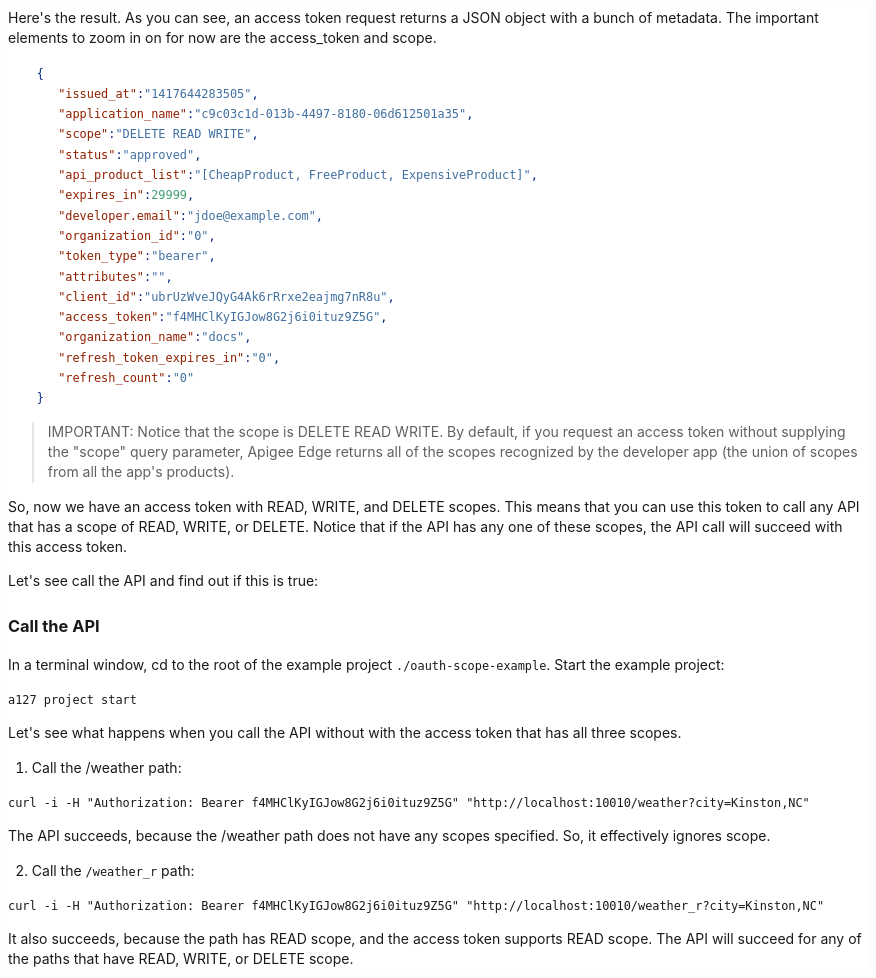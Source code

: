 Here's the result. As you can see, an access token request returns a JSON object with a bunch of metadata. The important elements to zoom in on for now are the access_token and scope. 

```json
    {  
       "issued_at":"1417644283505",
       "application_name":"c9c03c1d-013b-4497-8180-06d612501a35",
       "scope":"DELETE READ WRITE",
       "status":"approved",
       "api_product_list":"[CheapProduct, FreeProduct, ExpensiveProduct]",
       "expires_in":29999,
       "developer.email":"jdoe@example.com",
       "organization_id":"0",
       "token_type":"bearer",
       "attributes":"",
       "client_id":"ubrUzWveJQyG4Ak6rRrxe2eajmg7nR8u",
       "access_token":"f4MHClKyIGJow8G2j6i0ituz9Z5G",
       "organization_name":"docs",
       "refresh_token_expires_in":"0",
       "refresh_count":"0"
    }
```

>IMPORTANT: Notice that the scope is DELETE READ WRITE. By default, if you request an access token without supplying the "scope" query parameter, Apigee Edge returns all of the scopes recognized by the developer app (the union of scopes from all the app's products). 

So, now we have an access token with READ, WRITE, and DELETE scopes. This means that you can use this token to call any API that has a scope of READ, WRITE, or DELETE. Notice that if the API has any one of these scopes, the API call will succeed with this access token. 

Let's see call the API and find out if this is true:


### Call the API

In a terminal window, cd to the root of the example project `./oauth-scope-example`. Start the example project:

`a127 project start`

Let's see what happens when you call the API without with the access token that has all three scopes. 

1. Call the /weather path:

`curl -i -H "Authorization: Bearer f4MHClKyIGJow8G2j6i0ituz9Z5G" "http://localhost:10010/weather?city=Kinston,NC"`

The API succeeds, because the /weather path does not have any scopes specified. So, it effectively ignores scope. 

2. Call the `/weather_r` path:

`curl -i -H "Authorization: Bearer f4MHClKyIGJow8G2j6i0ituz9Z5G" "http://localhost:10010/weather_r?city=Kinston,NC"`

It also succeeds, because the path has READ scope, and the access token supports READ scope. The API will succeed for any of the paths that have READ, WRITE, or DELETE scope. 
